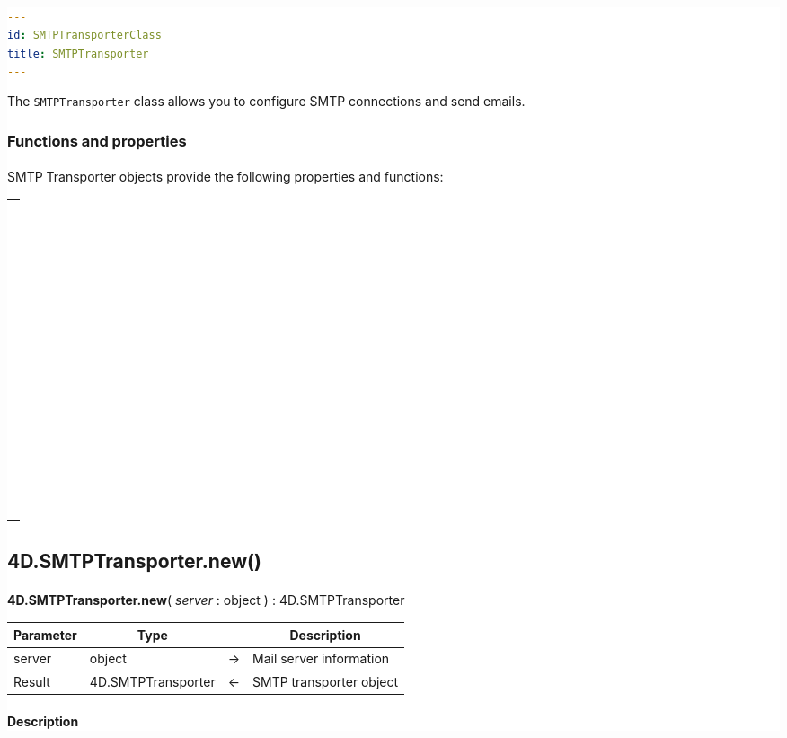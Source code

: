 ```yaml
---
id: SMTPTransporterClass
title: SMTPTransporter
---
```

The `SMTPTransporter` class allows you to configure SMTP connections and send emails.


### Functions and properties

SMTP Transporter objects provide the following properties and functions:

||
|---|
|[](#4dsmtptransporternew)<br/>|
|[](#acceptunsecureconnection)<br/>|
|[](#authenticationmode)<br/>|
|[](#bodycharset)<br/>|
|[](#checkconnection)<br/>|
|[](#connectiontimeout)<br/>|
|[](#headercharset)<br/>|
|[](#host)<br/>|
|[](#keepalive)<br/>|
|[](#logfile)<br/>|
|[](#port)<br/>|
|[](#send)<br/>|
|[](#sendtimeout)<br/>|
|[](#user)<br/>|


## 4D.SMTPTransporter.new()

**4D.SMTPTransporter.new**( *server* : object ) : 4D.SMTPTransporter



|Parameter|Type||Description|
|---------|--- |:---:|------|
|server|object|&#8594;|Mail server information|
|Result|4D.SMTPTransporter|&#8592;|SMTP transporter object|


#### Description
